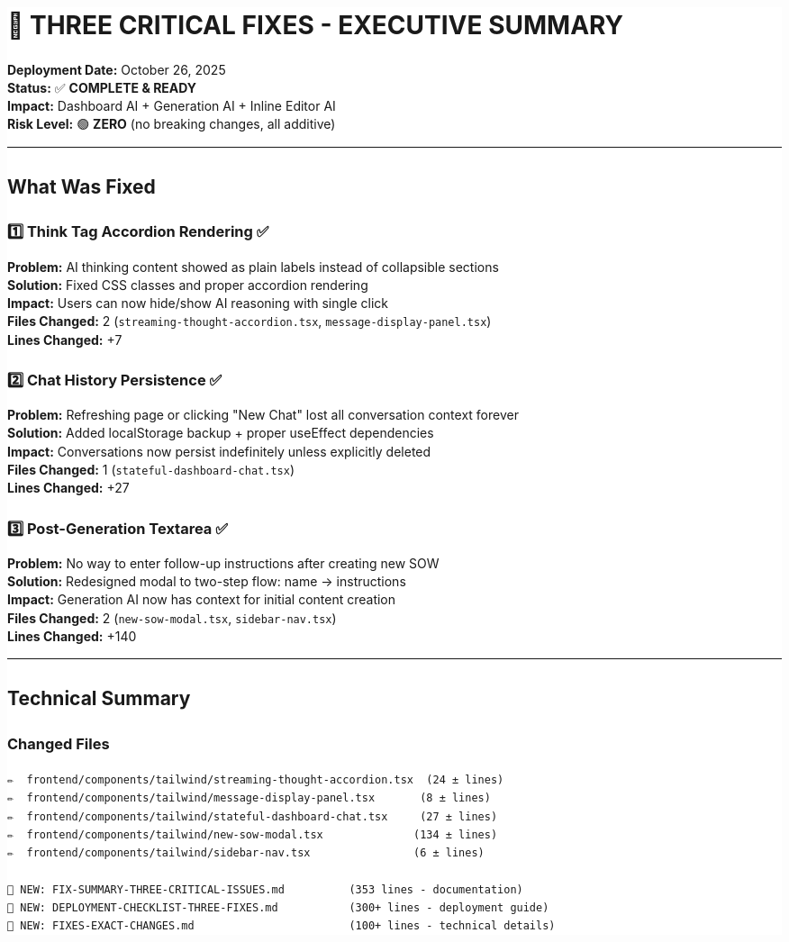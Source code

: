 # 🚀 THREE CRITICAL FIXES - EXECUTIVE SUMMARY

**Deployment Date:** October 26, 2025  
**Status:** ✅ **COMPLETE & READY**  
**Impact:** Dashboard AI + Generation AI + Inline Editor AI  
**Risk Level:** 🟢 **ZERO** (no breaking changes, all additive)

---

## What Was Fixed

### 1️⃣ Think Tag Accordion Rendering ✅
**Problem:** AI thinking content showed as plain labels instead of collapsible sections  
**Solution:** Fixed CSS classes and proper accordion rendering  
**Impact:** Users can now hide/show AI reasoning with single click  
**Files Changed:** 2 (`streaming-thought-accordion.tsx`, `message-display-panel.tsx`)  
**Lines Changed:** +7

### 2️⃣ Chat History Persistence ✅
**Problem:** Refreshing page or clicking "New Chat" lost all conversation context forever  
**Solution:** Added localStorage backup + proper useEffect dependencies  
**Impact:** Conversations now persist indefinitely unless explicitly deleted  
**Files Changed:** 1 (`stateful-dashboard-chat.tsx`)  
**Lines Changed:** +27

### 3️⃣ Post-Generation Textarea ✅
**Problem:** No way to enter follow-up instructions after creating new SOW  
**Solution:** Redesigned modal to two-step flow: name → instructions  
**Impact:** Generation AI now has context for initial content creation  
**Files Changed:** 2 (`new-sow-modal.tsx`, `sidebar-nav.tsx`)  
**Lines Changed:** +140

---

## Technical Summary

### Changed Files
```
✏️  frontend/components/tailwind/streaming-thought-accordion.tsx  (24 ± lines)
✏️  frontend/components/tailwind/message-display-panel.tsx       (8 ± lines)
✏️  frontend/components/tailwind/stateful-dashboard-chat.tsx     (27 ± lines)
✏️  frontend/components/tailwind/new-sow-modal.tsx              (134 ± lines)
✏️  frontend/components/tailwind/sidebar-nav.tsx                (6 ± lines)

📄 NEW: FIX-SUMMARY-THREE-CRITICAL-ISSUES.md          (353 lines - documentation)
📄 NEW: DEPLOYMENT-CHECKLIST-THREE-FIXES.md           (300+ lines - deployment guide)
📄 NEW: FIXES-EXACT-CHANGES.md                        (100+ lines - technical details)
```

